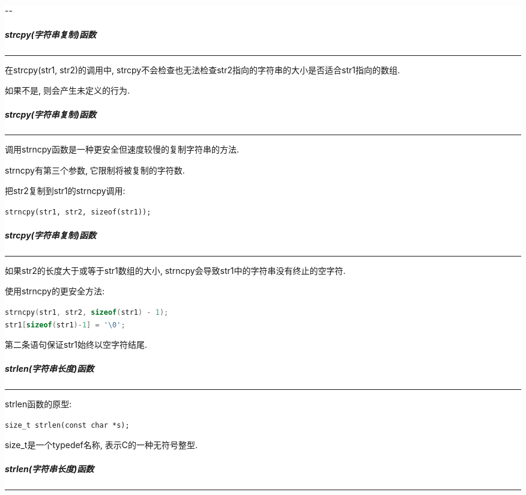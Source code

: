 --



##### strcpy(字符串复制)函数

---

在strcpy(str1, str2)的调用中, strcpy不会检查也无法检查str2指向的字符串的大小是否适合str1指向的数组. 

如果不是, 则会产生未定义的行为. 





##### strcpy(字符串复制)函数

---

调用strncpy函数是一种更安全但速度较慢的复制字符串的方法. 

strncpy有第三个参数, 它限制将被复制的字符数. 

把str2复制到str1的strncpy调用: 

`strncpy(str1, str2, sizeof(str1));`





##### strcpy(字符串复制)函数

---

如果str2的长度大于或等于str1数组的大小, strncpy会导致str1中的字符串没有终止的空字符. 

使用strncpy的更安全方法: 

```C
strncpy(str1, str2, sizeof(str1) - 1);
str1[sizeof(str1)-1] = '\0';
```

第二条语句保证str1始终以空字符结尾. 





##### strlen(字符串长度)函数

---

strlen函数的原型: 

`size_t strlen(const char *s);`

size_t是一个typedef名称, 表示C的一种无符号整型. 





##### strlen(字符串长度)函数

---
